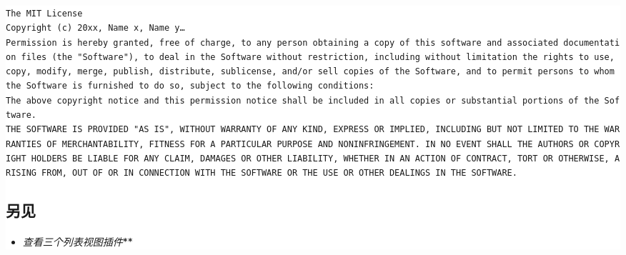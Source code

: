 ```
The MIT License
Copyright (c) 20xx, Name x, Name y…
Permission is hereby granted, free of charge, to any person obtaining a copy of this software and associated documentation files (the "Software"), to deal in the Software without restriction, including without limitation the rights to use, copy, modify, merge, publish, distribute, sublicense, and/or sell copies of the Software, and to permit persons to whom the Software is furnished to do so, subject to the following conditions:
The above copyright notice and this permission notice shall be included in all copies or substantial portions of the Software.
THE SOFTWARE IS PROVIDED "AS IS", WITHOUT WARRANTY OF ANY KIND, EXPRESS OR IMPLIED, INCLUDING BUT NOT LIMITED TO THE WARRANTIES OF MERCHANTABILITY, FITNESS FOR A PARTICULAR PURPOSE AND NONINFRINGEMENT. IN NO EVENT SHALL THE AUTHORS OR COPYRIGHT HOLDERS BE LIABLE FOR ANY CLAIM, DAMAGES OR OTHER LIABILITY, WHETHER IN AN ACTION OF CONTRACT, TORT OR OTHERWISE, ARISING FROM, OUT OF OR IN CONNECTION WITH THE SOFTWARE OR THE USE OR OTHER DEALINGS IN THE SOFTWARE.

```

## 另见

*   *查看三个列表视图插件***